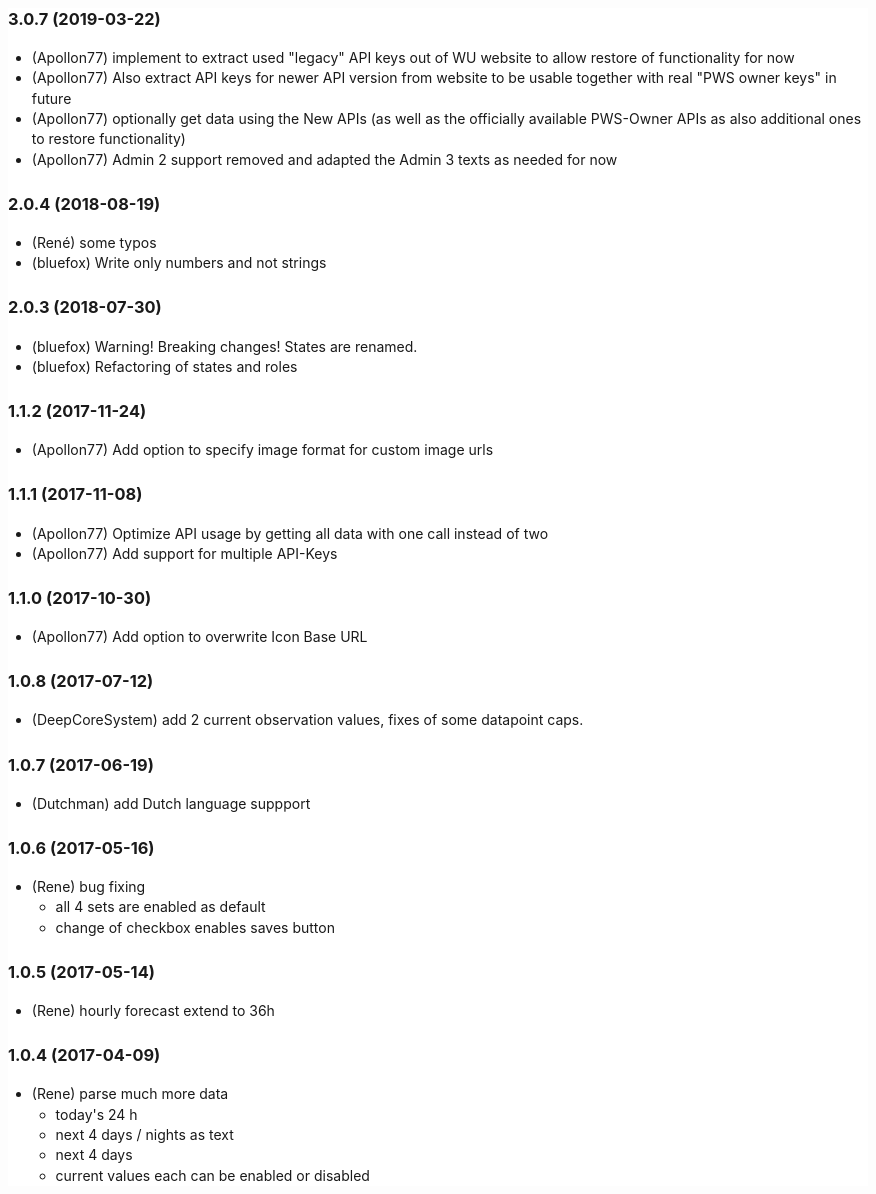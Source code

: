 ### 3.0.7 (2019-03-22)
* (Apollon77) implement to extract used "legacy" API keys out of WU website to allow restore of functionality for now
* (Apollon77) Also extract API keys for newer API version from website to be usable together with real "PWS owner keys" in future
* (Apollon77) optionally get data using the New APIs (as well as the officially available PWS-Owner APIs as also additional ones to restore functionality)
* (Apollon77) Admin 2 support removed and adapted the Admin 3 texts as needed for now

### 2.0.4 (2018-08-19)
* (René) some typos
* (bluefox) Write only numbers and not strings

### 2.0.3 (2018-07-30)
* (bluefox) Warning! Breaking changes! States are renamed.
* (bluefox) Refactoring of states and roles

### 1.1.2 (2017-11-24)
* (Apollon77) Add option to specify image format for custom image urls

### 1.1.1 (2017-11-08)
* (Apollon77) Optimize API usage by getting all data with one call instead of two
* (Apollon77) Add support for multiple API-Keys

### 1.1.0 (2017-10-30)
* (Apollon77) Add option to overwrite Icon Base URL

### 1.0.8 (2017-07-12)
* (DeepCoreSystem) add 2 current observation values, fixes of some datapoint caps.

### 1.0.7 (2017-06-19)
* (Dutchman) add Dutch language suppport

### 1.0.6 (2017-05-16)
* (Rene) bug fixing
	+ all 4 sets are enabled as default
	+ change of checkbox enables saves button

### 1.0.5 (2017-05-14)
* (Rene) hourly forecast extend to 36h

### 1.0.4 (2017-04-09)
* (Rene) parse much more data
   + today's 24 h
   + next 4 days / nights as text
   + next 4 days
   + current values
   each can be enabled or disabled
